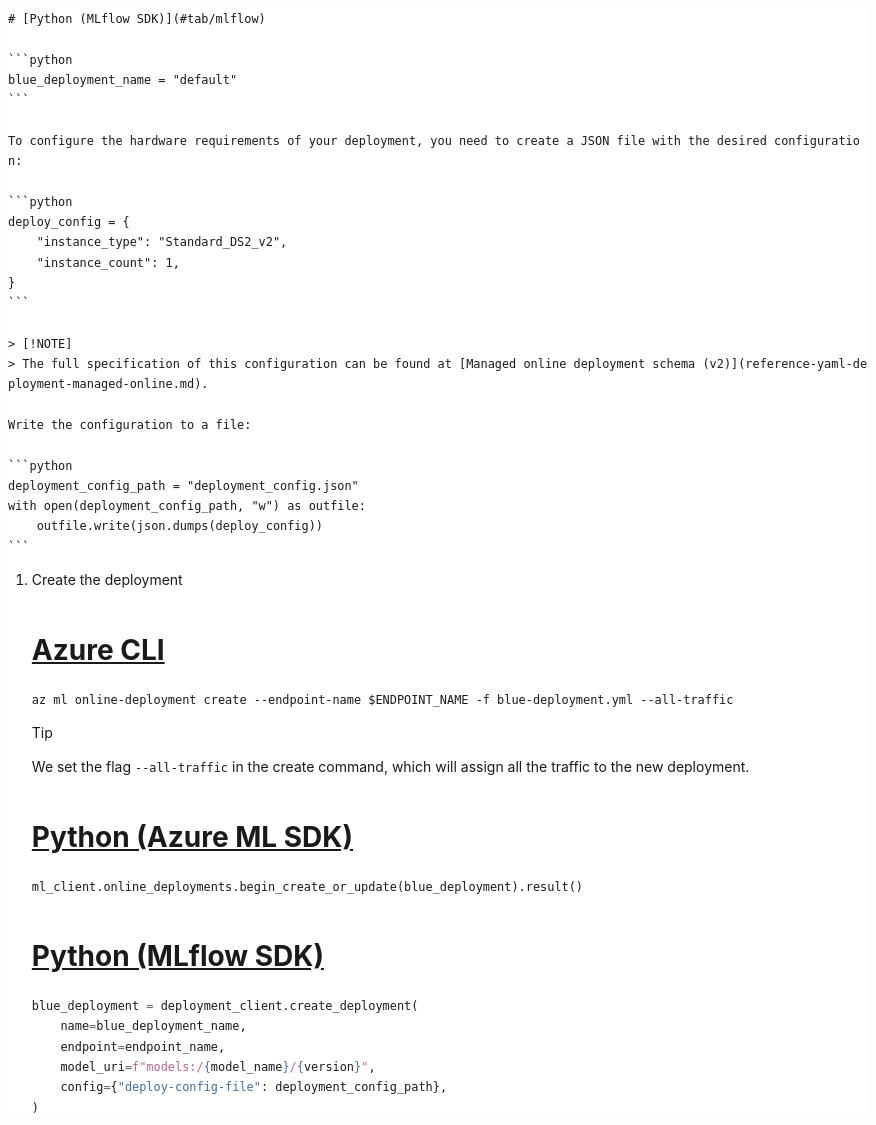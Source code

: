     # [Python (MLflow SDK)](#tab/mlflow)

    ```python
    blue_deployment_name = "default"
    ```

    To configure the hardware requirements of your deployment, you need to create a JSON file with the desired configuration:

    ```python
    deploy_config = {
        "instance_type": "Standard_DS2_v2",
        "instance_count": 1,
    }
    ```
    
    > [!NOTE]
    > The full specification of this configuration can be found at [Managed online deployment schema (v2)](reference-yaml-deployment-managed-online.md).
    
    Write the configuration to a file:

    ```python
    deployment_config_path = "deployment_config.json"
    with open(deployment_config_path, "w") as outfile:
        outfile.write(json.dumps(deploy_config))
    ```

1. Create the deployment

    # [Azure CLI](#tab/cli)
    
    ```azurecli
    az ml online-deployment create --endpoint-name $ENDPOINT_NAME -f blue-deployment.yml --all-traffic
    ```
    
    > [!TIP]
    > We set the flag `--all-traffic` in the create command, which will assign all the traffic to the new deployment.
    
    # [Python (Azure ML SDK)](#tab/sdk)
    
    ```python
    ml_client.online_deployments.begin_create_or_update(blue_deployment).result()
    ```
    
    # [Python (MLflow SDK)](#tab/mlflow)

    ```python
    blue_deployment = deployment_client.create_deployment(
        name=blue_deployment_name,
        endpoint=endpoint_name,
        model_uri=f"models:/{model_name}/{version}",
        config={"deploy-config-file": deployment_config_path},
    )    
    ```
